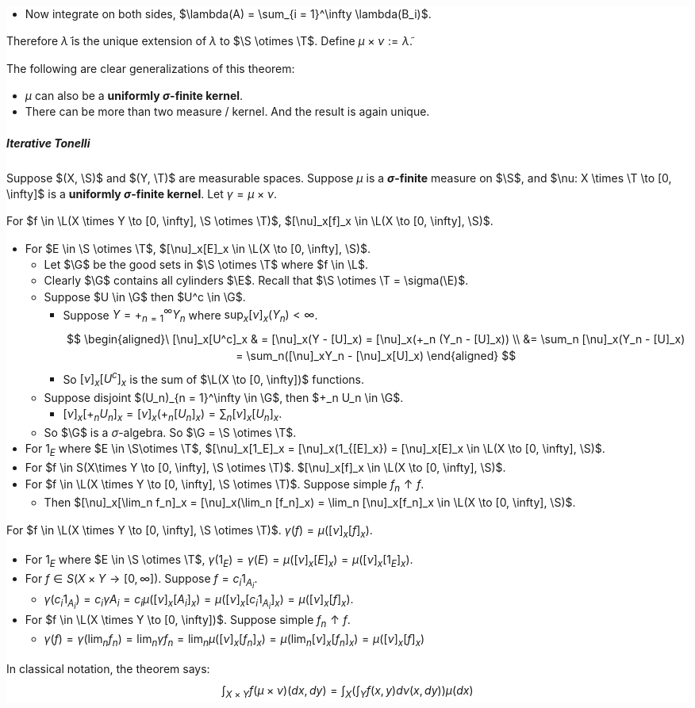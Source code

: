   - Now integrate on both sides, $\lambda(A) = \sum_{i = 1}^\infty \lambda(B_i)$.

Therefore $\widetilde \lambda$ is the unique extension of $\lambda$ to $\S \otimes \T$. Define $\mu \times \nu := \widetilde \lambda$.

The following are clear generalizations of this theorem:

- $\mu$ can also be a **uniformly $\sigma$-finite kernel**.
- There can be more than two measure / kernel. And the result is again unique.

##### Iterative Tonelli

Suppose $(X, \S)$ and $(Y, \T)$ are measurable spaces. Suppose $\mu$ is a **$\sigma$-finite** measure on $\S$, and $\nu: X \times \T \to [0, \infty]$ is a **uniformly $\sigma$-finite kernel**. Let $\gamma = \mu \times \nu$.

For $f \in \L(X \times Y \to [0, \infty], \S \otimes \T)$, $[\nu]_x[f]_x \in \L(X \to [0, \infty], \S)$.

- For $E \in \S \otimes \T$, $[\nu]_x[E]_x \in \L(X \to [0, \infty], \S)$.
  - Let $\G$ be the good sets in $\S \otimes \T$ where $f \in \L$.
  - Clearly $\G$ contains all cylinders $\E$. Recall that $\S \otimes \T = \sigma(\E)$.
  - Suppose $U \in \G$ then $U^c \in \G$.
    - Suppose $Y = +_{n = 1}^\infty Y_n$ where $\sup_x[\nu]_x(Y_n) < \infty$.
      $$
      \begin{aligned}\
      [\nu]_x[U^c]_x & = [\nu]_x(Y - [U]_x) = [\nu]_x(+_n (Y_n - [U]_x)) \\ &=
      \sum_n [\nu]_x(Y_n - [U]_x) = \sum_n([\nu]_xY_n - [\nu]_x[U]_x)
      \end{aligned}
      $$
    - So $[\nu]_x[U^c]_x$ is the sum of $\L(X \to [0, \infty])$ functions.
  - Suppose disjoint $(U_n)_{n = 1}^\infty \in \G$, then $+_n U_n \in \G$.
    - $[\nu]_x[+_n U_n]_x = [\nu]_x(+_n[U_n]_x) = \sum_{n} [\nu]_x[U_n]_x$.
  - So $\G$ is a $\sigma$-algebra. So $\G = \S \otimes \T$.
- For $1_E$ where $E \in \S\otimes \T$, $[\nu]_x[1_E]_x = [\nu]_x(1_{[E]_x}) = [\nu]_x[E]_x \in \L(X \to [0, \infty], \S)$.
- For $f \in S(X\times Y \to [0, \infty], \S \otimes \T)$. $[\nu]_x[f]_x \in \L(X \to [0, \infty], \S)$.
- For $f \in \L(X \times Y \to [0, \infty], \S \otimes \T)$. Suppose simple $f_n \uparrow f$.
  - Then $[\nu]_x[\lim_n f_n]_x = [\nu]_x(\lim_n [f_n]_x) = \lim_n [\nu]_x[f_n]_x \in \L(X \to [0, \infty], \S)$.

For $f \in \L(X \times Y \to [0, \infty], \S \otimes \T)$. $\gamma(f) = \mu([\nu]_x[f]_x)$.

- For $1_E$ where $E \in \S \otimes \T$, $\gamma(1_E) = \gamma(E) = \mu([\nu]_x[E]_x) = \mu([\nu]_x[1_E]_x)$.
- For $f \in S(X \times Y \to [0, \infty])$. Suppose $f = c_i 1_{A_i}$.
  - $\gamma(c_i1_{A_i}) = c_i \gamma A_i = c_i \mu([\nu]_x [A_i]_x) = \mu([\nu]_x[c_i1_{A_i}]_x) = \mu([\nu]_x[f]_x)$.
- For $f \in \L(X \times Y \to [0, \infty])$. Suppose simple $f_n \uparrow f$.
  - $\gamma(f) = \gamma(\lim_n f_n)= \lim_n \gamma f_n = \lim_n\mu([\nu]_x [f_n]_x) = \mu(\lim_n [\nu]_x [f_n]_x) = \mu([\nu]_x[f]_x)$

In classical notation, the theorem says:
$$
\int_{X \times Y} f (\mu \times \nu)(dx, dy) = \int_X \left( \int_Y f(x, y) d \nu(x, dy)\right) \mu(dx)
$$
